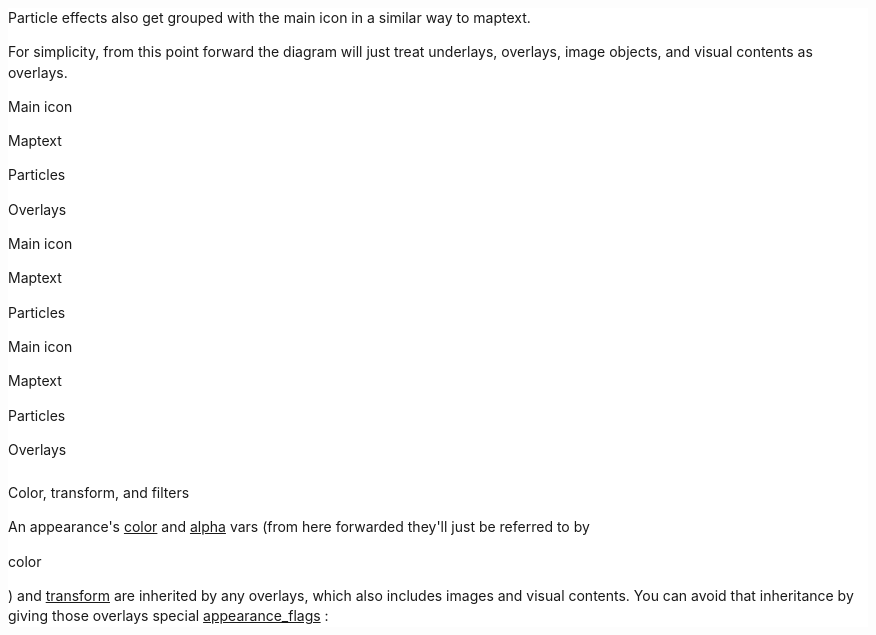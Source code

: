  Particle effects also get grouped with the main icon in a similar way to
maptext.




 For simplicity, from this point forward the diagram will just treat underlays,
overlays, image objects, and visual contents as overlays.






 Main icon
 

 Maptext
 

 Particles
 


 Overlays
 



 Main icon
 

 Maptext
 

 Particles
 


 Main icon


 Maptext


 Particles


 Overlays

### 
 Color, transform, and filters



 An appearance's
 [color](#/atom/var/color) 
 and
 [alpha](#/atom/var/alpha) 
 vars (from here forwarded
they'll just be referred to by
 
 color
 
 ) and
 [transform](#/atom/var/transform) 
 are inherited by any
overlays, which also includes images and visual contents. You can avoid that
inheritance by giving those overlays special
 [appearance\_flags](#/var/appearance_flags) 
 :
 